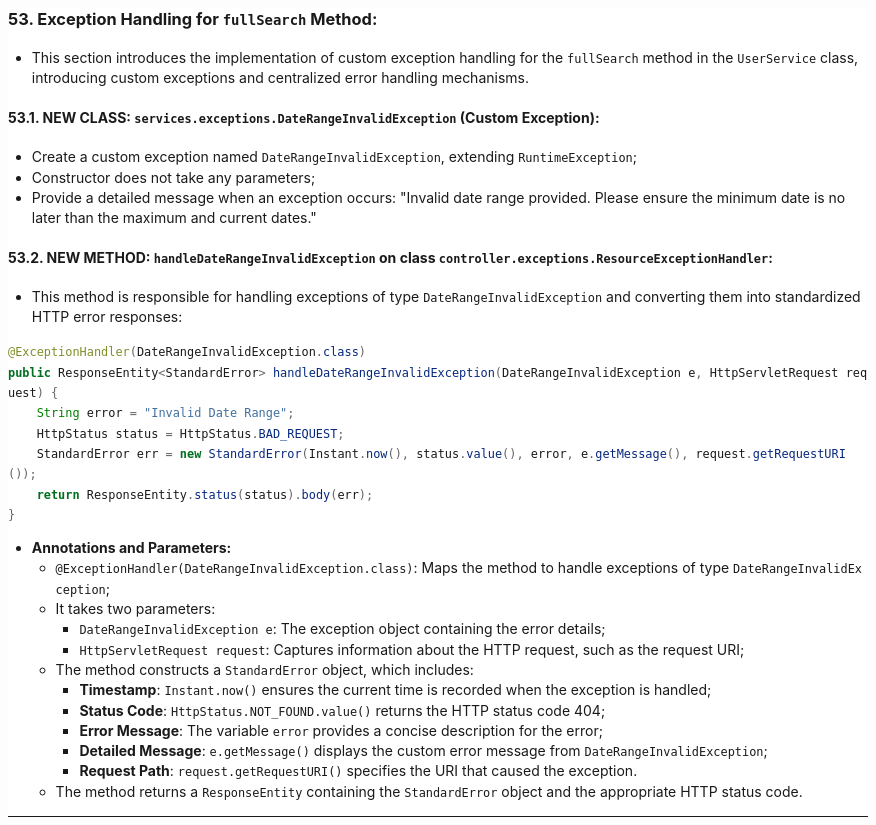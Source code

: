 ### 53. Exception Handling for `fullSearch` Method:

- This section introduces the implementation of custom exception handling for the `fullSearch` method in the
  `UserService` class, introducing custom exceptions and centralized error handling mechanisms.

#### 53.1. **NEW CLASS:** `services.exceptions.DateRangeInvalidException` (Custom Exception):

- Create a custom exception named `DateRangeInvalidException`, extending `RuntimeException`;
- Constructor does not take any parameters;
- Provide a detailed message when an exception occurs: "Invalid date range provided. Please ensure the minimum date is
  no later than the maximum and current dates."

#### 53.2. **NEW METHOD:** `handleDateRangeInvalidException` on class `controller.exceptions.ResourceExceptionHandler`:

- This method is responsible for handling exceptions of type `DateRangeInvalidException` and converting them into
  standardized
  HTTP error responses:

```java
@ExceptionHandler(DateRangeInvalidException.class)
public ResponseEntity<StandardError> handleDateRangeInvalidException(DateRangeInvalidException e, HttpServletRequest request) {
    String error = "Invalid Date Range";
    HttpStatus status = HttpStatus.BAD_REQUEST;
    StandardError err = new StandardError(Instant.now(), status.value(), error, e.getMessage(), request.getRequestURI());
    return ResponseEntity.status(status).body(err);
}
````

- **Annotations and Parameters:**
    - `@ExceptionHandler(DateRangeInvalidException.class)`: Maps the method to handle exceptions of type
      `DateRangeInvalidException`;
    - It takes two parameters:
        - `DateRangeInvalidException e`: The exception object containing the error details;
        - `HttpServletRequest request`: Captures information about the HTTP request, such as the request URI;
    - The method constructs a `StandardError` object, which includes:
        - **Timestamp**: `Instant.now()` ensures the current time is recorded when the exception is handled;
        - **Status Code**: `HttpStatus.NOT_FOUND.value()` returns the HTTP status code 404;
        - **Error Message**: The variable `error` provides a concise description for the error;
        - **Detailed Message**: `e.getMessage()` displays the custom error message from `DateRangeInvalidException`;
        - **Request Path**: `request.getRequestURI()` specifies the URI that caused the exception.
    - The method returns a `ResponseEntity` containing the `StandardError` object and the appropriate HTTP status code.

---